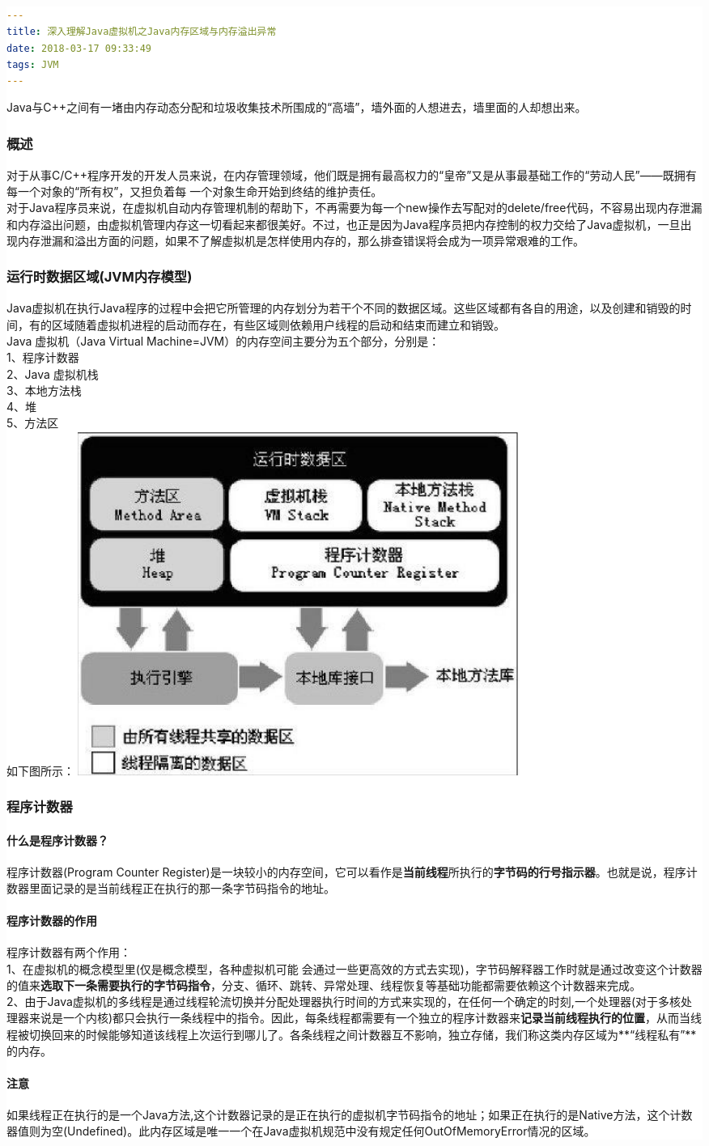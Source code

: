 ```yaml
---
title: 深入理解Java虚拟机之Java内存区域与内存溢出异常
date: 2018-03-17 09:33:49
tags: JVM
---
```

Java与C++之间有一堵由内存动态分配和垃圾收集技术所围成的“高墙”，墙外面的人想进去，墙里面的人却想出来。
### 概述
对于从事C/C++程序开发的开发人员来说，在内存管理领域，他们既是拥有最高权力的“皇帝”又是从事最基础工作的“劳动人民”——既拥有每一个对象的“所有权”，又担负着每
一个对象生命开始到终结的维护责任。  
对于Java程序员来说，在虚拟机自动内存管理机制的帮助下，不再需要为每一个new操作去写配对的delete/free代码，不容易出现内存泄漏和内存溢出问题，由虚拟机管理内存这一切看起来都很美好。不过，也正是因为Java程序员把内存控制的权力交给了Java虚拟机，一旦出现内存泄漏和溢出方面的问题，如果不了解虚拟机是怎样使用内存的，那么排查错误将会成为一项异常艰难的工作。

### 运行时数据区域(JVM内存模型)  
Java虚拟机在执行Java程序的过程中会把它所管理的内存划分为若干个不同的数据区域。这些区域都有各自的用途，以及创建和销毁的时间，有的区域随着虚拟机进程的启动而存在，有些区域则依赖用户线程的启动和结束而建立和销毁。  
Java 虚拟机（Java Virtual Machine=JVM）的内存空间主要分为五个部分，分别是：  
1、程序计数器  
2、Java 虚拟机栈  
3、本地方法栈  
4、堆  
5、方法区  
如下图所示：
![fail](深入理解Java虚拟机之Java内存区域与内存溢出异常/运行时数据区.png)  

### 程序计数器  
#### 什么是程序计数器？  
程序计数器(Program Counter Register)是一块较小的内存空间，它可以看作是**当前线程**所执行的**字节码的行号指示器**。也就是说，程序计数器里面记录的是当前线程正在执行的那一条字节码指令的地址。  
#### 程序计数器的作用  
程序计数器有两个作用：  
1、在虚拟机的概念模型里(仅是概念模型，各种虚拟机可能
会通过一些更高效的方式去实现)，字节码解释器工作时就是通过改变这个计数器的值来**选取下一条需要执行的字节码指令**，分支、循环、跳转、异常处理、线程恢复等基础功能都需要依赖这个计数器来完成。  
2、由于Java虚拟机的多线程是通过线程轮流切换并分配处理器执行时间的方式来实现的，在任何一个确定的时刻,一个处理器(对于多核处理器来说是一个内核)都只会执行一条线程中的指令。因此，每条线程都需要有一个独立的程序计数器来**记录当前线程执行的位置**，从而当线程被切换回来的时候能够知道该线程上次运行到哪儿了。各条线程之间计数器互不影响，独立存储，我们称这类内存区域为**“线程私有”**的内存。  
#### 注意  
如果线程正在执行的是一个Java方法,这个计数器记录的是正在执行的虚拟机字节码指令的地址；如果正在执行的是Native方法，这个计数器值则为空(Undefined)。此内存区域是唯一一个在Java虚拟机规范中没有规定任何OutOfMemoryError情况的区域。
